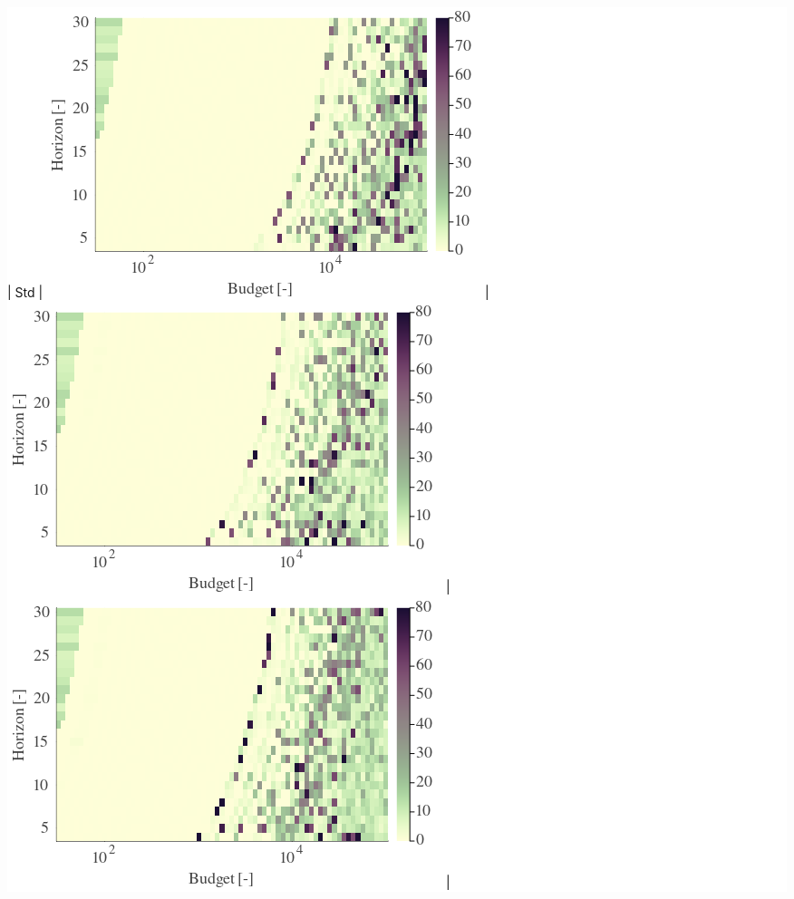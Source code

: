 | Std | ![](fig/sp_Q/std_g_0.5_cp_128.png) | ![](fig/sp_Q/std_g_0.55_cp_128.png) | ![](fig/sp_Q/std_g_0.6_cp_128.png) | 
